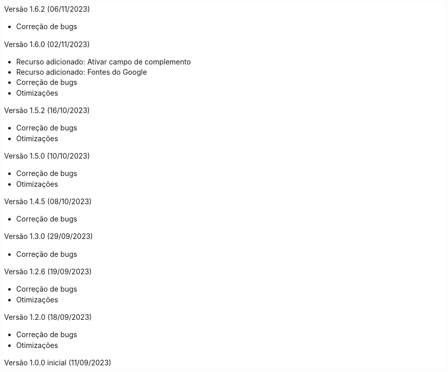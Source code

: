 Versão 1.6.2 (06/11/2023)
* Correção de bugs

Versão 1.6.0 (02/11/2023)
* Recurso adicionado: Ativar campo de complemento
* Recurso adicionado: Fontes do Google
* Correção de bugs
* Otimizações

Versão 1.5.2 (16/10/2023)
* Correção de bugs
* Otimizações

Versão 1.5.0 (10/10/2023)
* Correção de bugs
* Otimizações

Versão 1.4.5 (08/10/2023)
* Correção de bugs

Versão 1.3.0 (29/09/2023)
* Correção de bugs

Versão 1.2.6 (19/09/2023)
* Correção de bugs
* Otimizações
  
Versão 1.2.0 (18/09/2023)
* Correção de bugs
* Otimizações

Versão 1.0.0 inicial (11/09/2023)